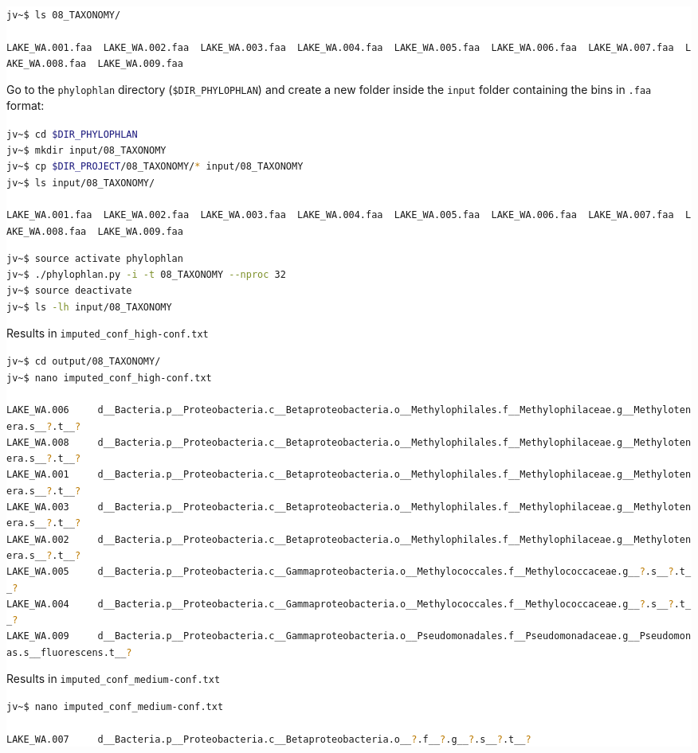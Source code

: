 ```sh
jv~$ ls 08_TAXONOMY/

LAKE_WA.001.faa  LAKE_WA.002.faa  LAKE_WA.003.faa  LAKE_WA.004.faa  LAKE_WA.005.faa  LAKE_WA.006.faa  LAKE_WA.007.faa  LAKE_WA.008.faa  LAKE_WA.009.faa
```

Go to the `phylophlan` directory (`$DIR_PHYLOPHLAN`) and create a new folder inside the `input` folder containing the bins in `.faa` format:

```sh
jv~$ cd $DIR_PHYLOPHLAN
jv~$ mkdir input/08_TAXONOMY
jv~$ cp $DIR_PROJECT/08_TAXONOMY/* input/08_TAXONOMY
jv~$ ls input/08_TAXONOMY/

LAKE_WA.001.faa  LAKE_WA.002.faa  LAKE_WA.003.faa  LAKE_WA.004.faa  LAKE_WA.005.faa  LAKE_WA.006.faa  LAKE_WA.007.faa  LAKE_WA.008.faa  LAKE_WA.009.faa
```

```sh
jv~$ source activate phylophlan
jv~$ ./phylophlan.py -i -t 08_TAXONOMY --nproc 32
jv~$ source deactivate
jv~$ ls -lh input/08_TAXONOMY
```

Results in `imputed_conf_high-conf.txt`
```sh
jv~$ cd output/08_TAXONOMY/
jv~$ nano imputed_conf_high-conf.txt

LAKE_WA.006     d__Bacteria.p__Proteobacteria.c__Betaproteobacteria.o__Methylophilales.f__Methylophilaceae.g__Methylotenera.s__?.t__?
LAKE_WA.008     d__Bacteria.p__Proteobacteria.c__Betaproteobacteria.o__Methylophilales.f__Methylophilaceae.g__Methylotenera.s__?.t__?
LAKE_WA.001     d__Bacteria.p__Proteobacteria.c__Betaproteobacteria.o__Methylophilales.f__Methylophilaceae.g__Methylotenera.s__?.t__?
LAKE_WA.003     d__Bacteria.p__Proteobacteria.c__Betaproteobacteria.o__Methylophilales.f__Methylophilaceae.g__Methylotenera.s__?.t__?
LAKE_WA.002     d__Bacteria.p__Proteobacteria.c__Betaproteobacteria.o__Methylophilales.f__Methylophilaceae.g__Methylotenera.s__?.t__?
LAKE_WA.005     d__Bacteria.p__Proteobacteria.c__Gammaproteobacteria.o__Methylococcales.f__Methylococcaceae.g__?.s__?.t__?
LAKE_WA.004     d__Bacteria.p__Proteobacteria.c__Gammaproteobacteria.o__Methylococcales.f__Methylococcaceae.g__?.s__?.t__?
LAKE_WA.009     d__Bacteria.p__Proteobacteria.c__Gammaproteobacteria.o__Pseudomonadales.f__Pseudomonadaceae.g__Pseudomonas.s__fluorescens.t__?

```

Results in `imputed_conf_medium-conf.txt`
```sh
jv~$ nano imputed_conf_medium-conf.txt

LAKE_WA.007     d__Bacteria.p__Proteobacteria.c__Betaproteobacteria.o__?.f__?.g__?.s__?.t__?
```
